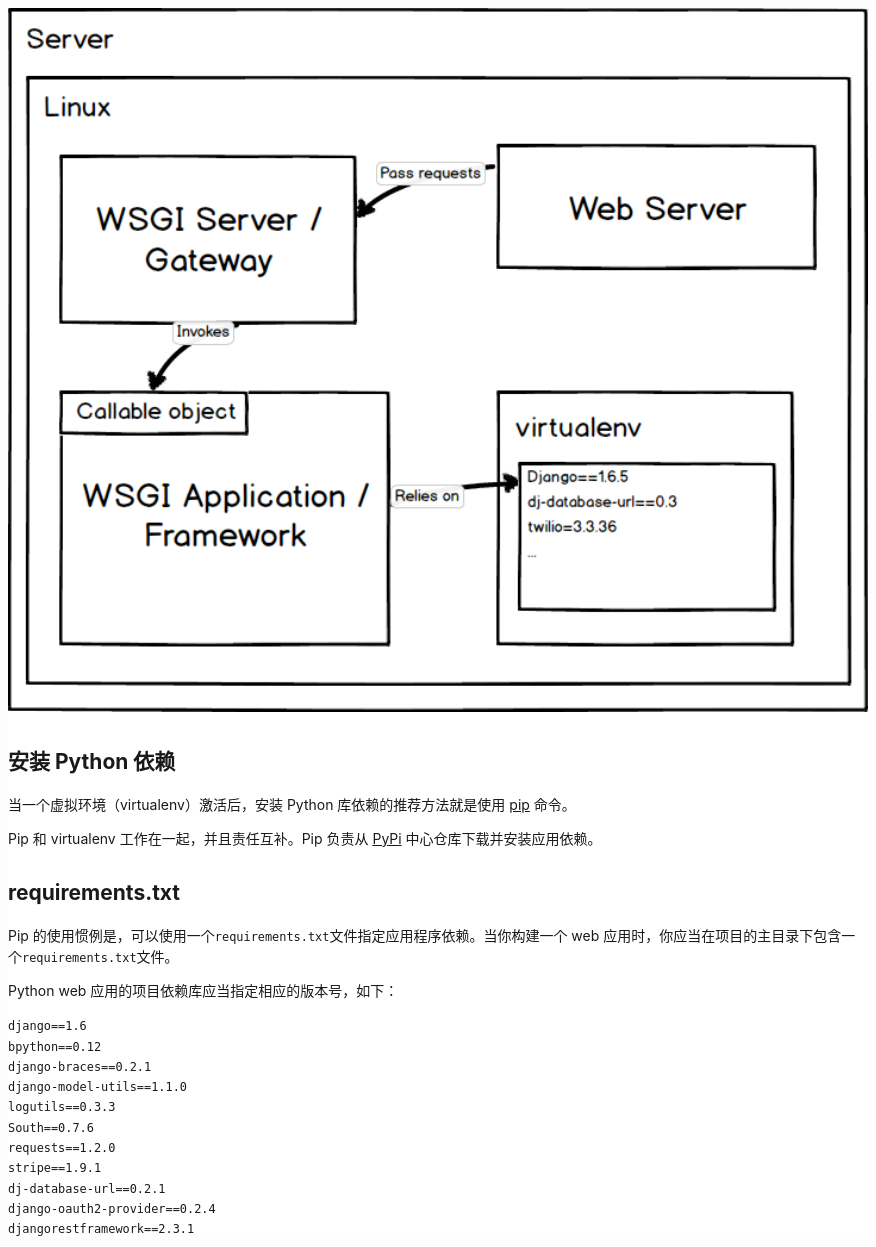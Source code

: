 <img src="/img/server-setup.png" alt="How the virtualenv separates dependencies on the server." width="100%" class="technical-diagram" />


## 安装 Python 依赖
当一个虚拟环境（virtualenv）激活后，安装 Python 库依赖的推荐方法就是使用 [pip](http://www.pip-installer.org/en/latest/) 命令。

Pip 和 virtualenv 工作在一起，并且责任互补。Pip 负责从 [PyPi](https://pypi.python.org/pypi) 中心仓库下载并安装应用依赖。

## requirements.txt
Pip 的使用惯例是，可以使用一个`requirements.txt`文件指定应用程序依赖。当你构建一个 web 应用时，你应当在项目的主目录下包含一个`requirements.txt`文件。

Python web 应用的项目依赖库应当指定相应的版本号，如下：

    django==1.6
    bpython==0.12
    django-braces==0.2.1
    django-model-utils==1.1.0
    logutils==0.3.3
    South==0.7.6
    requests==1.2.0
    stripe==1.9.1
    dj-database-url==0.2.1
    django-oauth2-provider==0.2.4
    djangorestframework==2.3.1
